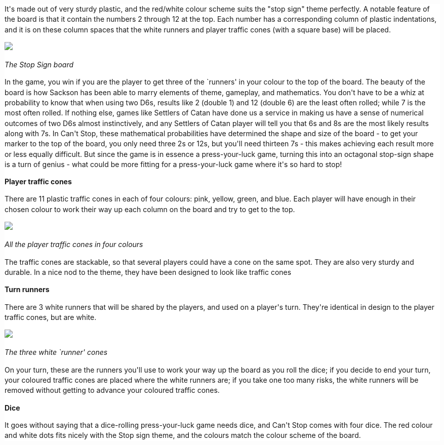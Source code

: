 It's made out of very sturdy plastic, and the red/white colour scheme suits the "stop sign" theme perfectly. A notable feature of the board is that it contain the numbers 2 through 12 at the top. Each number has a corresponding column of plastic indentations, and it is on these column spaces that the white runners and player traffic cones (with a square base) will be placed.

![][19]

  
_The Stop Sign board_

In the game, you win if you are the player to get three of the `runners' in your colour to the top of the board. The beauty of the board is how Sackson has been able to marry elements of theme, gameplay, and mathematics. You don't have to be a whiz at probability to know that when using two D6s, results like 2 (double 1) and 12 (double 6) are the least often rolled; while 7 is the most often rolled. If nothing else, games like Settlers of Catan have done us a service in making us have a sense of numerical outcomes of two D6s almost instinctively, and any Settlers of Catan player will tell you that 6s and 8s are the most likely results along with 7s. In Can't Stop, these mathematical probabilities have determined the shape and size of the board - to get your marker to the top of the board, you only need three 2s or 12s, but you'll need thirteen 7s - this makes achieving each result more or less equally difficult. But since the game is in essence a press-your-luck game, turning this into an octagonal stop-sign shape is a turn of genius - what could be more fitting for a press-your-luck game where it's so hard to stop!

**Player traffic cones**

There are 11 plastic traffic cones in each of four colours: pink, yellow, green, and blue. Each player will have enough in their chosen colour to work their way up each column on the board and try to get to the top.

![][20]

  
_All the player traffic cones in four colours_

The traffic cones are stackable, so that several players could have a cone on the same spot. They are also very sturdy and durable. In a nice nod to the theme, they have been designed to look like traffic cones

**Turn runners**

There are 3 white runners that will be shared by the players, and used on a player's turn. They're identical in design to the player traffic cones, but are white.

![][21]

  
_The three white `runner' cones_

On your turn, these are the runners you'll use to work your way up the board as you roll the dice; if you decide to end your turn, your coloured traffic cones are placed where the white runners are; if you take one too many risks, the white runners will be removed without getting to advance your coloured traffic cones.

**Dice**

It goes without saying that a dice-rolling press-your-luck game needs dice, and Can't Stop comes with four dice. The red colour and white dots fits nicely with the Stop sign theme, and the colours match the colour scheme of the board.


[1]: http://cf.geekdo-images.com/images/pic1164104_md.jpg
[2]: http://www.boardgamegeek.com/boardgamemechanic/2661/press-your-luck
[3]: /boardgame/41/cant-stop
[4]: http://boardgamegeek.com/boardgamedesigner/4/sid-sackson
[5]: http://cf.geekdo-images.com/images/pic1165225_md.jpg
[6]: http://cf.geekdo-images.com/images/pic1164106_md.jpg
[7]: http://cf.geekdo-images.com/images/pic1164105_md.jpg
[8]: /thread/638597/gryphon-games-cant-stop-cover-design-contest
[9]: /thread/648925/cant-stop-box-design-contest-vote-now-poll-updated
[10]: http://cf.geekdo-images.com/images/pic970280_t.jpg
[11]: http://cf.geekdo-images.com/images/pic961383_t.jpg
[12]: http://cf.geekdo-images.com/images/pic964108_t.jpg
[13]: http://cf.geekdo-images.com/images/pic1165011_t.jpg
[14]: http://cf.geekdo-images.com/images/pic1165012_t.jpg
[15]: http://www.boardgamegeek.com/article/7068750#7068750
[16]: http://cf.geekdo-images.com/images/pic1165248_md.jpg
[17]: http://cf.geekdo-images.com/images/pic1165246_md.jpg
[18]: http://cf.geekdo-images.com/images/pic1165095_md.jpg
[19]: http://cf.geekdo-images.com/images/pic1164269_md.jpg
[20]: http://cf.geekdo-images.com/images/pic1165094_md.jpg
[21]: http://cf.geekdo-images.com/images/pic1164304_md.jpg
[22]: http://cf.geekdo-images.com/images/pic1164303_md.jpg
[23]: http://cf.geekdo-images.com/images/pic1164207_md.jpg
[24]: http://cf.geekdo-images.com/images/pic1164851_md.jpg
[25]: http://cf.geekdo-images.com/images/pic1164945_md.jpg
[26]: http://cf.geekdo-images.com/images/pic1164385_md.jpg
[27]: http://cf.geekdo-images.com/images/pic1164852_md.jpg
[28]: http://cf.geekdo-images.com/images/pic1164853_md.jpg
[29]: http://cf.geekdo-images.com/images/pic1164854_md.jpg
[30]: http://cf.geekdo-images.com/images/pic1164944_md.jpg
[31]: http://cf.geekdo-images.com/images/pic1164386_md.jpg
[32]: http://cf.geekdo-images.com/images/pic1165042_md.jpg
[33]: http://cf.geekdo-images.com/images/pic1165043_md.jpg
[34]: http://cf.geekdo-images.com/images/pic1165044_md.jpg
[35]: http://cf.geekdo-images.com/images/pic1165093_md.jpg
[36]: http://cf.geekdo-images.com/images/pic1164302_md.jpg
[37]: http://cf.geekdo-images.com/images/pic1165222_md.jpg
[38]: data:image/gif%3Bbase64%2CR0lGODlhAQABAAAAACH5BAEKAAEALAAAAAABAAEAAAICTAEAOw%3D%3D ""